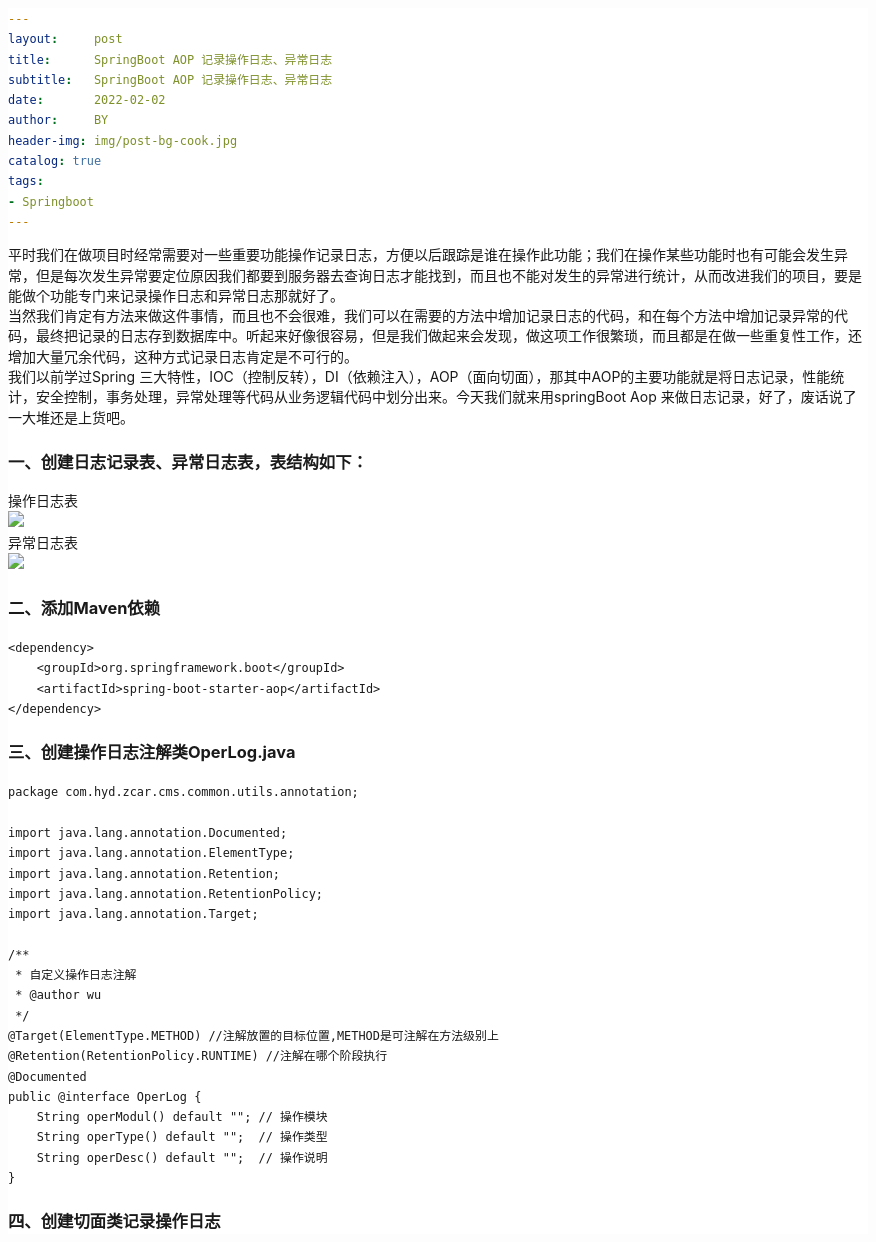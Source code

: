 ```yaml
---
layout:     post
title:      SpringBoot AOP 记录操作日志、异常日志
subtitle:   SpringBoot AOP 记录操作日志、异常日志
date:       2022-02-02
author:     BY
header-img: img/post-bg-cook.jpg
catalog: true
tags:
- Springboot
---
```

平时我们在做项目时经常需要对一些重要功能操作记录日志，方便以后跟踪是谁在操作此功能；我们在操作某些功能时也有可能会发生异常，但是每次发生异常要定位原因我们都要到服务器去查询日志才能找到，而且也不能对发生的异常进行统计，从而改进我们的项目，要是能做个功能专门来记录操作日志和异常日志那就好了。<br />当然我们肯定有方法来做这件事情，而且也不会很难，我们可以在需要的方法中增加记录日志的代码，和在每个方法中增加记录异常的代码，最终把记录的日志存到数据库中。听起来好像很容易，但是我们做起来会发现，做这项工作很繁琐，而且都是在做一些重复性工作，还增加大量冗余代码，这种方式记录日志肯定是不可行的。<br />我们以前学过Spring 三大特性，IOC（控制反转），DI（依赖注入），AOP（面向切面），那其中AOP的主要功能就是将日志记录，性能统计，安全控制，事务处理，异常处理等代码从业务逻辑代码中划分出来。今天我们就来用springBoot Aop 来做日志记录，好了，废话说了一大堆还是上货吧。
<a name="tgNCs"></a>
### 一、创建日志记录表、异常日志表，表结构如下：
操作日志表<br />![](https://cdn.nlark.com/yuque/0/2022/png/958674/1665370402396-8e00c1a1-683b-49a2-b01a-f2c8c96a53c9.png#clientId=u72558335-f86f-4&from=paste&id=u062eaa9b&originHeight=355&originWidth=880&originalType=url&ratio=1&rotation=0&showTitle=false&status=done&style=none&taskId=u38876c13-2da4-4671-b1f3-5a680dab0dc&title=)<br />异常日志表<br />![](https://cdn.nlark.com/yuque/0/2022/png/958674/1665370402370-c5e35c9e-ff69-42b4-8cec-ae5e28aa111d.png#clientId=u72558335-f86f-4&from=paste&id=ucd430f32&originHeight=298&originWidth=878&originalType=url&ratio=1&rotation=0&showTitle=false&status=done&style=none&taskId=ua8369aa9-3de1-4169-a3ea-a474b85fe3f&title=)
<a name="eUll3"></a>
### 二、添加Maven依赖
```
<dependency>
    <groupId>org.springframework.boot</groupId>
    <artifactId>spring-boot-starter-aop</artifactId>
</dependency>
```
<a name="DunTP"></a>
### 三、创建操作日志注解类OperLog.java
```
package com.hyd.zcar.cms.common.utils.annotation;

import java.lang.annotation.Documented;
import java.lang.annotation.ElementType;
import java.lang.annotation.Retention;
import java.lang.annotation.RetentionPolicy;
import java.lang.annotation.Target;

/**
 * 自定义操作日志注解
 * @author wu
 */
@Target(ElementType.METHOD) //注解放置的目标位置,METHOD是可注解在方法级别上
@Retention(RetentionPolicy.RUNTIME) //注解在哪个阶段执行
@Documented
public @interface OperLog {
    String operModul() default ""; // 操作模块
    String operType() default "";  // 操作类型
    String operDesc() default "";  // 操作说明
}
```
<a name="Xam2u"></a>
### 四、创建切面类记录操作日志
```
```